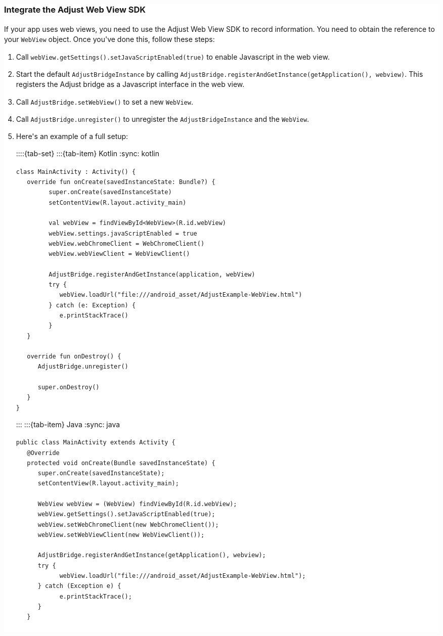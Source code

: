 ### Integrate the Adjust Web View SDK

If your app uses web views, you need to use the Adjust Web View SDK to record information. You need to obtain the reference to your `WebView` object. Once you've done this, follow these steps:

1. Call `webView.getSettings().setJavaScriptEnabled(true)` to enable Javascript in the web view.
2. Start the default `AdjustBridgeInstance` by calling `AdjustBridge.registerAndGetInstance(getApplication(), webview)`. This registers the Adjust bridge as a Javascript interface in the web view.
3. Call `AdjustBridge.setWebView()` to set a new `WebView`.
4. Call `AdjustBridge.unregister()` to unregister the `AdjustBridgeInstance` and the `WebView`.
5. Here's an example of a full setup:

   ::::{tab-set}
   :::{tab-item} Kotlin
   :sync: kotlin

   ```{code-block} kotlin
   class MainActivity : Activity() {
      override fun onCreate(savedInstanceState: Bundle?) {
            super.onCreate(savedInstanceState)
            setContentView(R.layout.activity_main)

            val webView = findViewById<WebView>(R.id.webView)
            webView.settings.javaScriptEnabled = true
            webView.webChromeClient = WebChromeClient()
            webView.webViewClient = WebViewClient()

            AdjustBridge.registerAndGetInstance(application, webView)
            try {
               webView.loadUrl("file:///android_asset/AdjustExample-WebView.html")
            } catch (e: Exception) {
               e.printStackTrace()
            }
      }

      override fun onDestroy() {
         AdjustBridge.unregister()

         super.onDestroy()
      }
   }
   ```
   :::
   :::{tab-item} Java
   :sync: java

   ```{code-block} java
   public class MainActivity extends Activity {
      @Override
      protected void onCreate(Bundle savedInstanceState) {
         super.onCreate(savedInstanceState);
         setContentView(R.layout.activity_main);

         WebView webView = (WebView) findViewById(R.id.webView);
         webView.getSettings().setJavaScriptEnabled(true);
         webView.setWebChromeClient(new WebChromeClient());
         webView.setWebViewClient(new WebViewClient());

         AdjustBridge.registerAndGetInstance(getApplication(), webview);
         try {
               webView.loadUrl("file:///android_asset/AdjustExample-WebView.html");
         } catch (Exception e) {
               e.printStackTrace();
         }
      }
      
   ```